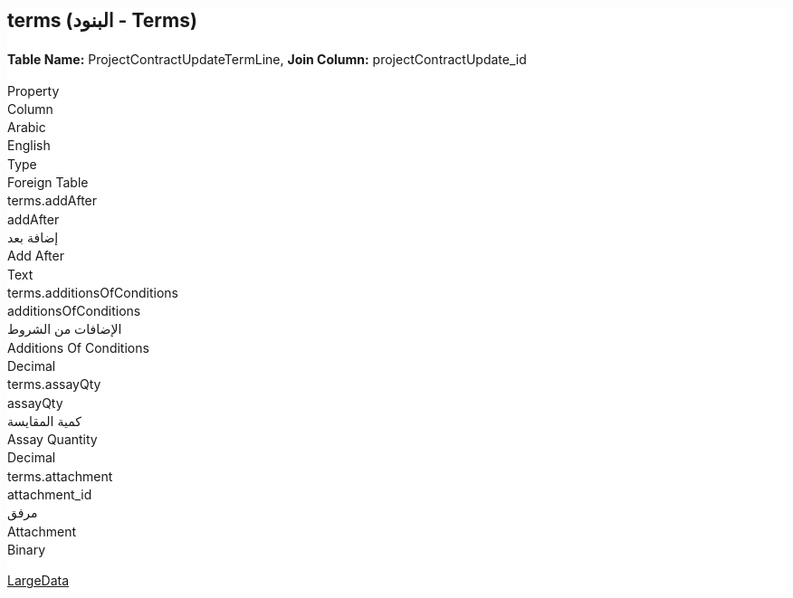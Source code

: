 </div>
</div>

<div id='terms' title='terms' class='searchable'>

## terms (البنود - Terms)
**Table Name:** ProjectContractUpdateTermLine, **Join Column:** projectContractUpdate_id
<div class="nama-table">
<div class="row header-row">
<div class="cell">Property</div>
<div class="cell">Column</div>
<div class="cell">Arabic</div>
<div class="cell">English</div>
<div class="cell">Type</div>
<div class="cell">Foreign Table</div>
</div><div class="row searchable" id="terms.addAfter">
<div class="cell" data-label="Property">terms.addAfter</div>
<div class="cell" data-label="Column">addAfter</div>
<div class="cell" data-label="Arabic">إضافة بعد</div>
<div class="cell" data-label="English">Add After</div>
<div class="cell" data-label="Type">Text</div>

</div>

<div class="row searchable" id="terms.additionsOfConditions">
<div class="cell" data-label="Property">terms.additionsOfConditions</div>
<div class="cell" data-label="Column">additionsOfConditions</div>
<div class="cell" data-label="Arabic">الإضافات من الشروط</div>
<div class="cell" data-label="English">Additions Of Conditions</div>
<div class="cell" data-label="Type">Decimal</div>

</div>

<div class="row searchable" id="terms.assayQty">
<div class="cell" data-label="Property">terms.assayQty</div>
<div class="cell" data-label="Column">assayQty</div>
<div class="cell" data-label="Arabic">كمية المقايسة</div>
<div class="cell" data-label="English">Assay Quantity</div>
<div class="cell" data-label="Type">Decimal</div>

</div>

<div class="row searchable" id="terms.attachment">
<div class="cell" data-label="Property">terms.attachment</div>
<div class="cell" data-label="Column">attachment_id</div>
<div class="cell" data-label="Arabic">مرفق</div>
<div class="cell" data-label="English">Attachment</div>
<div class="cell" data-label="Type">Binary</div>
<div class="cell" data-label="Foreign Table">

 [LargeData](/modules/system-tables/LargeData.md) 
</div>
</div>

